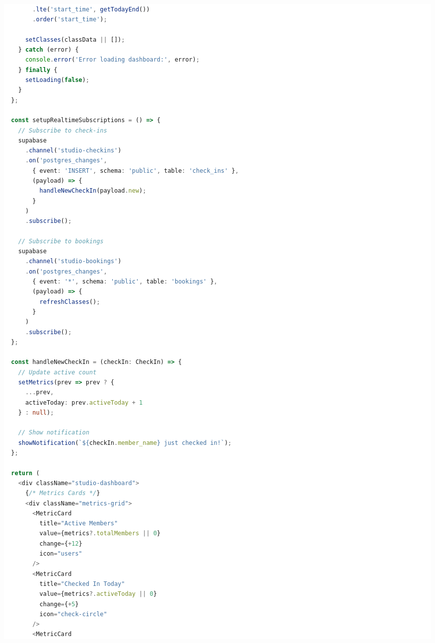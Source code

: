 ```typescript
        .lte('start_time', getTodayEnd())
        .order('start_time');
      
      setClasses(classData || []);
    } catch (error) {
      console.error('Error loading dashboard:', error);
    } finally {
      setLoading(false);
    }
  };

  const setupRealtimeSubscriptions = () => {
    // Subscribe to check-ins
    supabase
      .channel('studio-checkins')
      .on('postgres_changes', 
        { event: 'INSERT', schema: 'public', table: 'check_ins' },
        (payload) => {
          handleNewCheckIn(payload.new);
        }
      )
      .subscribe();
    
    // Subscribe to bookings
    supabase
      .channel('studio-bookings')
      .on('postgres_changes',
        { event: '*', schema: 'public', table: 'bookings' },
        (payload) => {
          refreshClasses();
        }
      )
      .subscribe();
  };

  const handleNewCheckIn = (checkIn: CheckIn) => {
    // Update active count
    setMetrics(prev => prev ? {
      ...prev,
      activeToday: prev.activeToday + 1
    } : null);
    
    // Show notification
    showNotification(`${checkIn.member_name} just checked in!`);
  };

  return (
    <div className="studio-dashboard">
      {/* Metrics Cards */}
      <div className="metrics-grid">
        <MetricCard
          title="Active Members"
          value={metrics?.totalMembers || 0}
          change={+12}
          icon="users"
        />
        <MetricCard
          title="Checked In Today"
          value={metrics?.activeToday || 0}
          change={+5}
          icon="check-circle"
        />
        <MetricCard
```